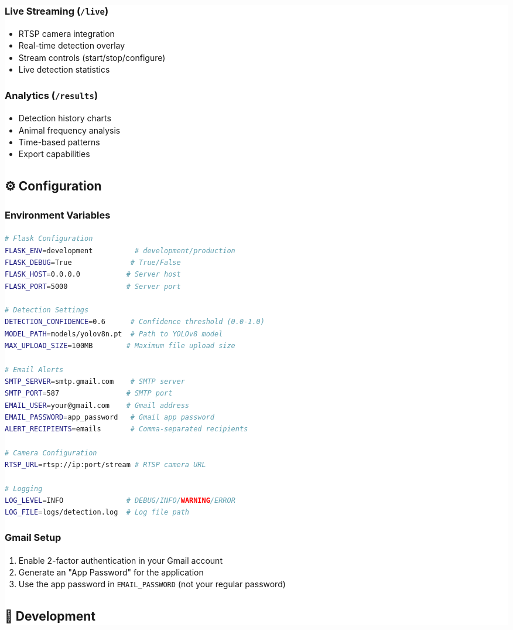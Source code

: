 ### Live Streaming (`/live`)
- RTSP camera integration
- Real-time detection overlay
- Stream controls (start/stop/configure)
- Live detection statistics

### Analytics (`/results`)
- Detection history charts
- Animal frequency analysis  
- Time-based patterns
- Export capabilities

## ⚙️ Configuration

### Environment Variables
```bash
# Flask Configuration
FLASK_ENV=development          # development/production
FLASK_DEBUG=True              # True/False
FLASK_HOST=0.0.0.0           # Server host
FLASK_PORT=5000              # Server port

# Detection Settings
DETECTION_CONFIDENCE=0.6      # Confidence threshold (0.0-1.0)
MODEL_PATH=models/yolov8n.pt  # Path to YOLOv8 model
MAX_UPLOAD_SIZE=100MB        # Maximum file upload size

# Email Alerts
SMTP_SERVER=smtp.gmail.com    # SMTP server
SMTP_PORT=587                # SMTP port
EMAIL_USER=your@gmail.com    # Gmail address
EMAIL_PASSWORD=app_password   # Gmail app password
ALERT_RECIPIENTS=emails       # Comma-separated recipients

# Camera Configuration
RTSP_URL=rtsp://ip:port/stream # RTSP camera URL

# Logging
LOG_LEVEL=INFO               # DEBUG/INFO/WARNING/ERROR
LOG_FILE=logs/detection.log  # Log file path
```

### Gmail Setup
1. Enable 2-factor authentication in your Gmail account
2. Generate an "App Password" for the application
3. Use the app password in `EMAIL_PASSWORD` (not your regular password)

## 🔧 Development
